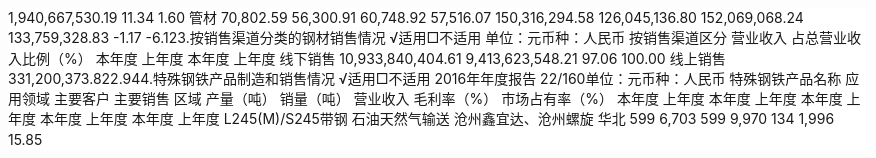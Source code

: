 1,940,667,530.19
11.34
1.60
管材
70,802.59
56,300.91
60,748.92
57,516.07
150,316,294.58
126,045,136.80
152,069,068.24
133,759,328.83
-1.17
-6.123.按销售渠道分类的钢材销售情况
√适用□不适用
单位：元币种：人民币
按销售渠道区分
营业收入
占总营业收入比例（%）
本年度
上年度
本年度
上年度
线下销售
10,933,840,404.61
9,413,623,548.21
97.06
100.00
线上销售
331,200,373.822.944.特殊钢铁产品制造和销售情况
√适用□不适用
2016年年度报告
22/160单位：元币种：人民币
特殊钢铁产品名称
应用领域
主要客户
主要销售
区域
产量（吨）
销量（吨）
营业收入
毛利率（%）
市场占有率（%）
本年度
上年度
本年度
上年度
本年度
上年度
本年度
上年度
本年度
上年度
L245(M)/S245带钢
石油天然气输送
沧州鑫宜达、沧州螺旋
华北
599
6,703
599
9,970
134
1,996
15.85